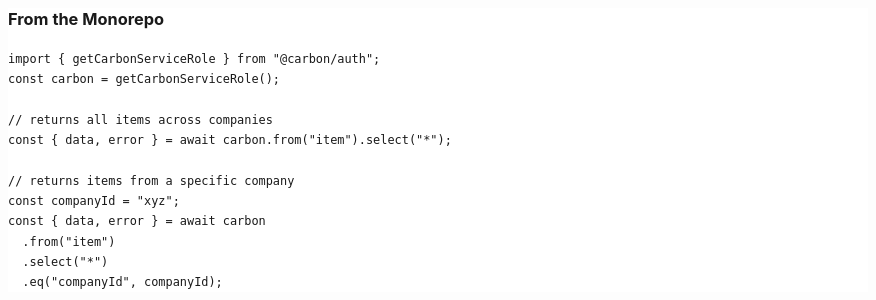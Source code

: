 ### From the Monorepo

```tsx
import { getCarbonServiceRole } from "@carbon/auth";
const carbon = getCarbonServiceRole();

// returns all items across companies
const { data, error } = await carbon.from("item").select("*");

// returns items from a specific company
const companyId = "xyz";
const { data, error } = await carbon
  .from("item")
  .select("*")
  .eq("companyId", companyId);
```
